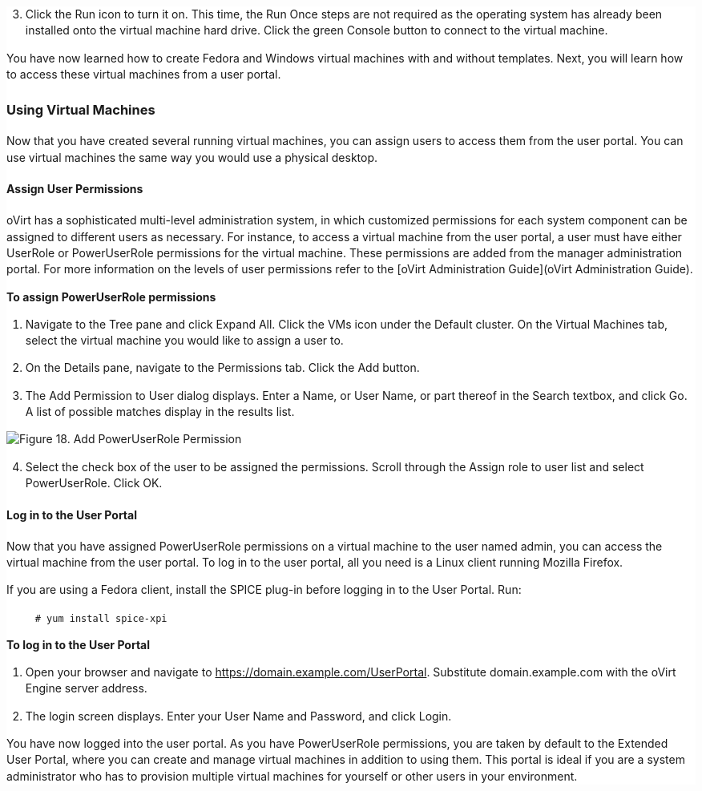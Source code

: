 3. Click the Run icon to turn it on. This time, the Run Once steps are not required as the operating system has already been installed onto the virtual machine hard drive. Click the green Console button to connect to the virtual machine.

You have now learned how to create Fedora and Windows virtual machines with and without templates. Next, you will learn how to access these virtual machines from a user portal.

### Using Virtual Machines

Now that you have created several running virtual machines, you can assign users to access them from the user portal. You can use virtual machines the same way you would use a physical desktop.

#### Assign User Permissions

oVirt has a sophisticated multi-level administration system, in which customized permissions for each system component can be assigned to different users as necessary. For instance, to access a virtual machine from the user portal, a user must have either UserRole or PowerUserRole permissions for the virtual machine. These permissions are added from the manager administration portal. For more information on the levels of user permissions refer to the [oVirt Administration Guide](oVirt Administration Guide).

**To assign PowerUserRole permissions**

1. Navigate to the Tree pane and click Expand All. Click the VMs icon under the Default cluster. On the Virtual Machines tab, select the virtual machine you would like to assign a user to.

2. On the Details pane, navigate to the Permissions tab. Click the Add button.

3. The Add Permission to User dialog displays. Enter a Name, or User Name, or part thereof in the Search textbox, and click Go. A list of possible matches display in the results list.

![Figure 18. Add PowerUserRole Permission](vm-add-perm.png "Figure 18. Add PowerUserRole Permission")

4. Select the check box of the user to be assigned the permissions. Scroll through the Assign role to user list and select PowerUserRole. Click OK.

#### Log in to the User Portal

Now that you have assigned PowerUserRole permissions on a virtual machine to the user named admin, you can access the virtual machine from the user portal. To log in to the user portal, all you need is a Linux client running Mozilla Firefox.

If you are using a Fedora client, install the SPICE plug-in before logging in to the User Portal. Run:

         # yum install spice-xpi

**To log in to the User Portal**

1. Open your browser and navigate to <https://domain.example.com/UserPortal>. Substitute domain.example.com with the oVirt Engine server address.

2. The login screen displays. Enter your User Name and Password, and click Login.

You have now logged into the user portal. As you have PowerUserRole permissions, you are taken by default to the Extended User Portal, where you can create and manage virtual machines in addition to using them. This portal is ideal if you are a system administrator who has to provision multiple virtual machines for yourself or other users in your environment.
